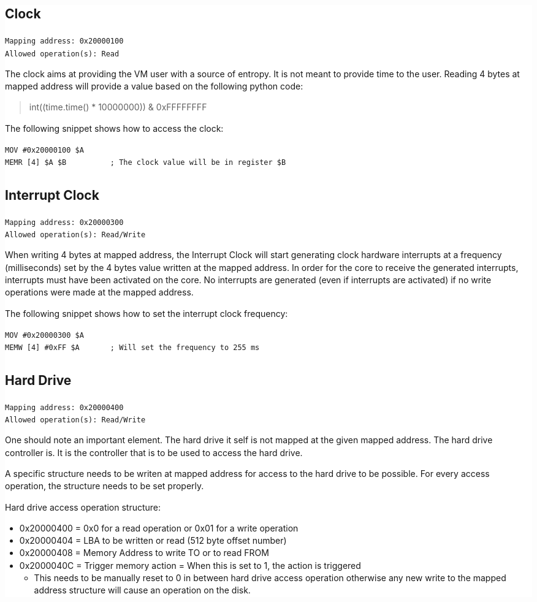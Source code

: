 ## Clock
```
Mapping address: 0x20000100
Allowed operation(s): Read
```
The clock aims at providing the VM user with a source of entropy. It is not meant
to provide time to the user. Reading 4 bytes at mapped address will provide a value
based on the following python code:
>int((time.time() * 10000000)) & 0xFFFFFFFF

The following snippet shows how to access the clock:
```
MOV #0x20000100 $A
MEMR [4] $A $B          ; The clock value will be in register $B
```

## Interrupt Clock
```
Mapping address: 0x20000300
Allowed operation(s): Read/Write
```
When writing 4 bytes at mapped address, the Interrupt Clock will start generating
clock hardware interrupts at a frequency (milliseconds) set by the 4 bytes value written at the
mapped address. In order for the core to receive the generated interrupts, 
interrupts must have been activated on the core. No interrupts are generated (even
if interrupts are activated) if no write operations were made at the mapped address.

The following snippet shows how to set the interrupt clock frequency:
```
MOV #0x20000300 $A
MEMW [4] #0xFF $A       ; Will set the frequency to 255 ms
```
## Hard Drive
```
Mapping address: 0x20000400
Allowed operation(s): Read/Write
```
One should note an important element. The hard drive it self is not mapped at the given
mapped address. The hard drive controller is. It is the controller
that is to be used to access the hard drive.

A specific structure needs to be writen at mapped address for access to the hard drive
to be possible. For every access operation, the structure needs to be set properly.

Hard drive access operation structure:

* 0x20000400 = 0x0 for a read operation or 0x01 for a write operation
* 0x20000404 = LBA to be written or read (512 byte offset number)
* 0x20000408 = Memory Address to write TO or to read FROM
* 0x2000040C = Trigger memory action = When this is set to 1, the action is triggered
    * This needs to be manually reset to 0 in between hard drive access operation otherwise 
    any new write to the mapped address structure will cause an operation on the disk.
